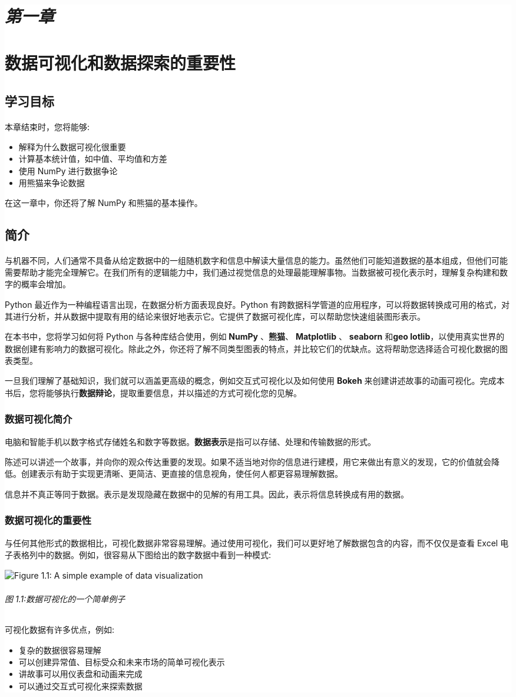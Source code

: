 # *第一章*

# 数据可视化和数据探索的重要性

## 学习目标

本章结束时，您将能够:

*   解释为什么数据可视化很重要
*   计算基本统计值，如中值、平均值和方差
*   使用 NumPy 进行数据争论
*   用熊猫来争论数据

在这一章中，你还将了解 NumPy 和熊猫的基本操作。

## 简介

与机器不同，人们通常不具备从给定数据中的一组随机数字和信息中解读大量信息的能力。虽然他们可能知道数据的基本组成，但他们可能需要帮助才能完全理解它。在我们所有的逻辑能力中，我们通过视觉信息的处理最能理解事物。当数据被可视化表示时，理解复杂构建和数字的概率会增加。

Python 最近作为一种编程语言出现，在数据分析方面表现良好。Python 有跨数据科学管道的应用程序，可以将数据转换成可用的格式，对其进行分析，并从数据中提取有用的结论来很好地表示它。它提供了数据可视化库，可以帮助您快速组装图形表示。

在本书中，您将学习如何将 Python 与各种库结合使用，例如 **NumPy** 、**熊猫**、 **Matplotlib** 、 **seaborn** 和**geo lotlib**，以使用真实世界的数据创建有影响力的数据可视化。除此之外，你还将了解不同类型图表的特点，并比较它们的优缺点。这将帮助您选择适合可视化数据的图表类型。

一旦我们理解了基础知识，我们就可以涵盖更高级的概念，例如交互式可视化以及如何使用 **Bokeh** 来创建讲述故事的动画可视化。完成本书后，您将能够执行**数据辩论**，提取重要信息，并以描述的方式可视化您的见解。

### 数据可视化简介

电脑和智能手机以数字格式存储姓名和数字等数据。**数据表示**是指可以存储、处理和传输数据的形式。

陈述可以讲述一个故事，并向你的观众传达重要的发现。如果不适当地对你的信息进行建模，用它来做出有意义的发现，它的价值就会降低。创建表示有助于实现更清晰、更简洁、更直接的信息视角，使任何人都更容易理解数据。

信息并不真正等同于数据。表示是发现隐藏在数据中的见解的有用工具。因此，表示将信息转换成有用的数据。

### 数据可视化的重要性

与任何其他形式的数据相比，可视化数据非常容易理解。通过使用可视化，我们可以更好地了解数据包含的内容，而不仅仅是查看 Excel 电子表格列中的数据。例如，很容易从下图给出的数字数据中看到一种模式:

![Figure 1.1: A simple example of data visualization ](image/C12815_01_01.jpg)

###### 图 1.1:数据可视化的一个简单例子

可视化数据有许多优点，例如:

*   复杂的数据很容易理解
*   可以创建异常值、目标受众和未来市场的简单可视化表示
*   讲故事可以用仪表盘和动画来完成
*   可以通过交互式可视化来探索数据
